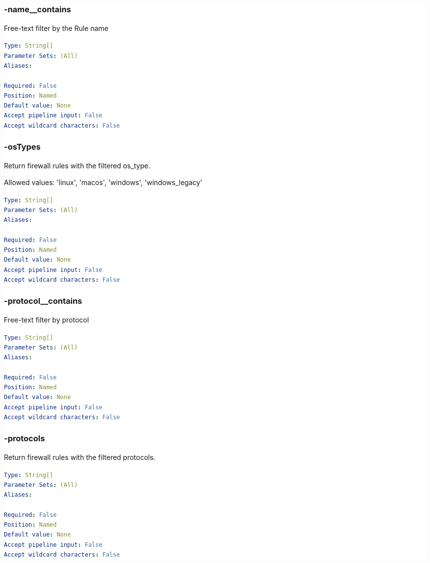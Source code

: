 ### -name__contains
Free-text filter by the Rule name

```yaml
Type: String[]
Parameter Sets: (All)
Aliases:

Required: False
Position: Named
Default value: None
Accept pipeline input: False
Accept wildcard characters: False
```

### -osTypes
Return firewall rules with the filtered os_type.

Allowed values:
'linux', 'macos', 'windows', 'windows_legacy'

```yaml
Type: String[]
Parameter Sets: (All)
Aliases:

Required: False
Position: Named
Default value: None
Accept pipeline input: False
Accept wildcard characters: False
```

### -protocol__contains
Free-text filter by protocol

```yaml
Type: String[]
Parameter Sets: (All)
Aliases:

Required: False
Position: Named
Default value: None
Accept pipeline input: False
Accept wildcard characters: False
```

### -protocols
Return firewall rules with the filtered protocols.

```yaml
Type: String[]
Parameter Sets: (All)
Aliases:

Required: False
Position: Named
Default value: None
Accept pipeline input: False
Accept wildcard characters: False
```
